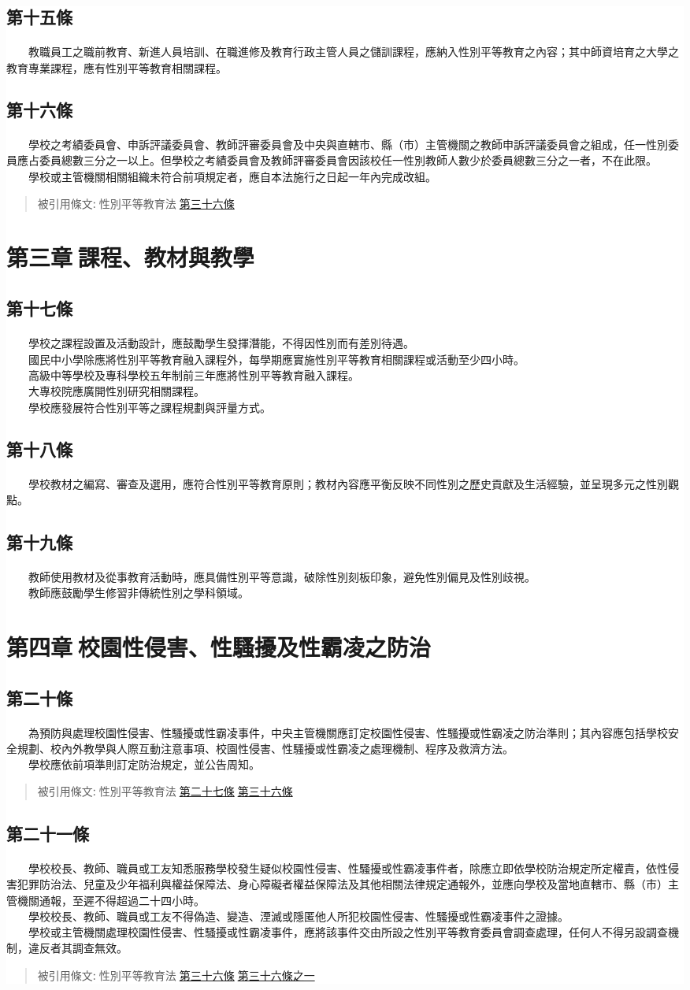 

第十五條 
---------
　　教職員工之職前教育、新進人員培訓、在職進修及教育行政主管人員之儲訓課程，應納入性別平等教育之內容；其中師資培育之大學之教育專業課程，應有性別平等教育相關課程。  


第十六條 
---------
　　學校之考績委員會、申訴評議委員會、教師評審委員會及中央與直轄市、縣（市）主管機關之教師申訴評議委員會之組成，任一性別委員應占委員總數三分之一以上。但學校之考績委員會及教師評審委員會因該校任一性別教師人數少於委員總數三分之一者，不在此限。  
　　學校或主管機關相關組織未符合前項規定者，應自本法施行之日起一年內完成改組。  
> 被引用條文: 性別平等教育法 [第三十六條](../../國家發展/社會發展/性別平等教育法.md#第三十六條-)



第三章  課程、教材與教學
========================
第十七條 
---------
　　學校之課程設置及活動設計，應鼓勵學生發揮潛能，不得因性別而有差別待遇。  
　　國民中小學除應將性別平等教育融入課程外，每學期應實施性別平等教育相關課程或活動至少四小時。  
　　高級中等學校及專科學校五年制前三年應將性別平等教育融入課程。  
　　大專校院應廣開性別研究相關課程。  
　　學校應發展符合性別平等之課程規劃與評量方式。  


第十八條 
---------
　　學校教材之編寫、審查及選用，應符合性別平等教育原則；教材內容應平衡反映不同性別之歷史貢獻及生活經驗，並呈現多元之性別觀點。  


第十九條 
---------
　　教師使用教材及從事教育活動時，應具備性別平等意識，破除性別刻板印象，避免性別偏見及性別歧視。  
　　教師應鼓勵學生修習非傳統性別之學科領域。  


第四章  校園性侵害、性騷擾及性霸凌之防治
========================================
第二十條 
---------
　　為預防與處理校園性侵害、性騷擾或性霸凌事件，中央主管機關應訂定校園性侵害、性騷擾或性霸凌之防治準則；其內容應包括學校安全規劃、校內外教學與人際互動注意事項、校園性侵害、性騷擾或性霸凌之處理機制、程序及救濟方法。  
　　學校應依前項準則訂定防治規定，並公告周知。  
> 被引用條文: 性別平等教育法 [第二十七條](../../國家發展/社會發展/性別平等教育法.md#第二十七條-) [第三十六條](../../國家發展/社會發展/性別平等教育法.md#第三十六條-)



第二十一條 
-----------
　　學校校長、教師、職員或工友知悉服務學校發生疑似校園性侵害、性騷擾或性霸凌事件者，除應立即依學校防治規定所定權責，依性侵害犯罪防治法、兒童及少年福利與權益保障法、身心障礙者權益保障法及其他相關法律規定通報外，並應向學校及當地直轄市、縣（市）主管機關通報，至遲不得超過二十四小時。  
　　學校校長、教師、職員或工友不得偽造、變造、湮滅或隱匿他人所犯校園性侵害、性騷擾或性霸凌事件之證據。  
　　學校或主管機關處理校園性侵害、性騷擾或性霸凌事件，應將該事件交由所設之性別平等教育委員會調查處理，任何人不得另設調查機制，違反者其調查無效。  
> 被引用條文: 性別平等教育法 [第三十六條](../../國家發展/社會發展/性別平等教育法.md#第三十六條-) [第三十六條之一](../../國家發展/社會發展/性別平等教育法.md#第三十六條之一)
